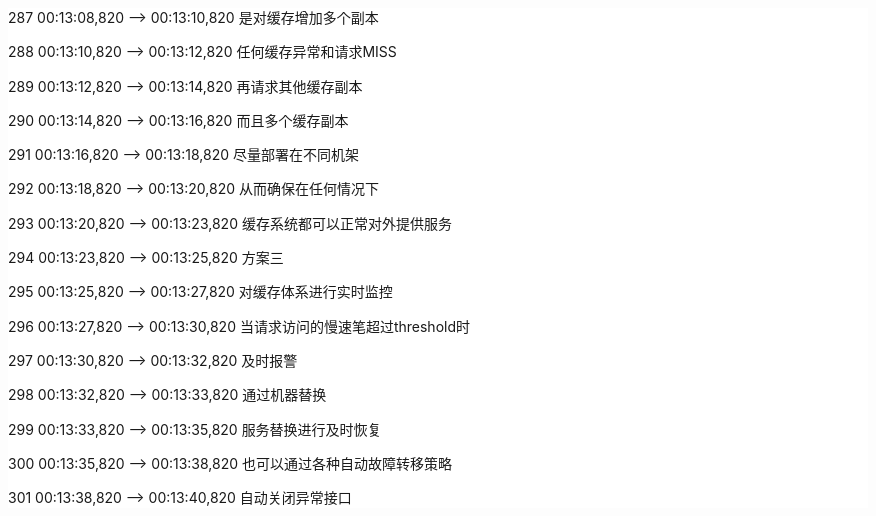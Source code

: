 287
00:13:08,820 --> 00:13:10,820
是对缓存增加多个副本

288
00:13:10,820 --> 00:13:12,820
任何缓存异常和请求MISS

289
00:13:12,820 --> 00:13:14,820
再请求其他缓存副本

290
00:13:14,820 --> 00:13:16,820
而且多个缓存副本

291
00:13:16,820 --> 00:13:18,820
尽量部署在不同机架

292
00:13:18,820 --> 00:13:20,820
从而确保在任何情况下

293
00:13:20,820 --> 00:13:23,820
缓存系统都可以正常对外提供服务

294
00:13:23,820 --> 00:13:25,820
方案三

295
00:13:25,820 --> 00:13:27,820
对缓存体系进行实时监控

296
00:13:27,820 --> 00:13:30,820
当请求访问的慢速笔超过threshold时

297
00:13:30,820 --> 00:13:32,820
及时报警

298
00:13:32,820 --> 00:13:33,820
通过机器替换

299
00:13:33,820 --> 00:13:35,820
服务替换进行及时恢复

300
00:13:35,820 --> 00:13:38,820
也可以通过各种自动故障转移策略

301
00:13:38,820 --> 00:13:40,820
自动关闭异常接口
